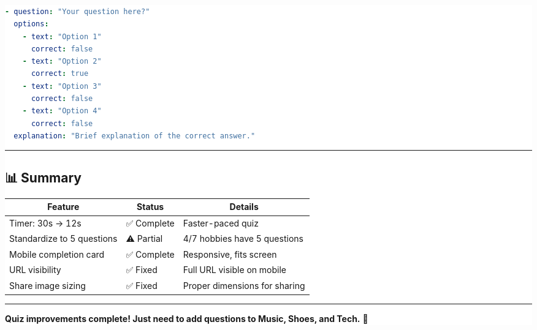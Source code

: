 ```yaml
- question: "Your question here?"
  options:
    - text: "Option 1"
      correct: false
    - text: "Option 2"
      correct: true
    - text: "Option 3"
      correct: false
    - text: "Option 4"
      correct: false
  explanation: "Brief explanation of the correct answer."
```

---

## 📊 Summary

| Feature | Status | Details |
|---------|--------|---------|
| Timer: 30s → 12s | ✅ Complete | Faster-paced quiz |
| Standardize to 5 questions | ⚠️ Partial | 4/7 hobbies have 5 questions |
| Mobile completion card | ✅ Complete | Responsive, fits screen |
| URL visibility | ✅ Fixed | Full URL visible on mobile |
| Share image sizing | ✅ Fixed | Proper dimensions for sharing |

---

**Quiz improvements complete! Just need to add questions to Music, Shoes, and Tech.** 🎉

